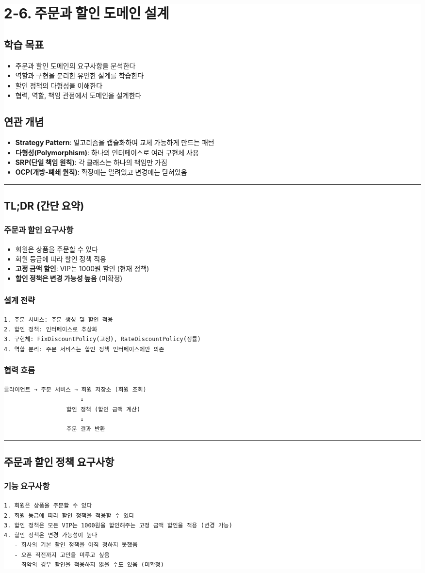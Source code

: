 # 2-6. 주문과 할인 도메인 설계

## 학습 목표
- 주문과 할인 도메인의 요구사항을 분석한다
- 역할과 구현을 분리한 유연한 설계를 학습한다
- 할인 정책의 다형성을 이해한다
- 협력, 역할, 책임 관점에서 도메인을 설계한다

## 연관 개념
- **Strategy Pattern**: 알고리즘을 캡슐화하여 교체 가능하게 만드는 패턴
- **다형성(Polymorphism)**: 하나의 인터페이스로 여러 구현체 사용
- **SRP(단일 책임 원칙)**: 각 클래스는 하나의 책임만 가짐
- **OCP(개방-폐쇄 원칙)**: 확장에는 열려있고 변경에는 닫혀있음

---

## TL;DR (간단 요약)

### 주문과 할인 요구사항
- 회원은 상품을 주문할 수 있다
- 회원 등급에 따라 할인 정책 적용
- **고정 금액 할인**: VIP는 1000원 할인 (현재 정책)
- **할인 정책은 변경 가능성 높음** (미확정)

### 설계 전략
```
1. 주문 서비스: 주문 생성 및 할인 적용
2. 할인 정책: 인터페이스로 추상화
3. 구현체: FixDiscountPolicy(고정), RateDiscountPolicy(정률)
4. 역할 분리: 주문 서비스는 할인 정책 인터페이스에만 의존
```

### 협력 흐름
```
클라이언트 → 주문 서비스 → 회원 저장소 (회원 조회)
                      ↓
                  할인 정책 (할인 금액 계산)
                      ↓
                  주문 결과 반환
```

---

## 주문과 할인 정책 요구사항

### 기능 요구사항
```
1. 회원은 상품을 주문할 수 있다
2. 회원 등급에 따라 할인 정책을 적용할 수 있다
3. 할인 정책은 모든 VIP는 1000원을 할인해주는 고정 금액 할인을 적용 (변경 가능)
4. 할인 정책은 변경 가능성이 높다
   - 회사의 기본 할인 정책을 아직 정하지 못했음
   - 오픈 직전까지 고민을 미루고 싶음
   - 최악의 경우 할인을 적용하지 않을 수도 있음 (미확정)
```
